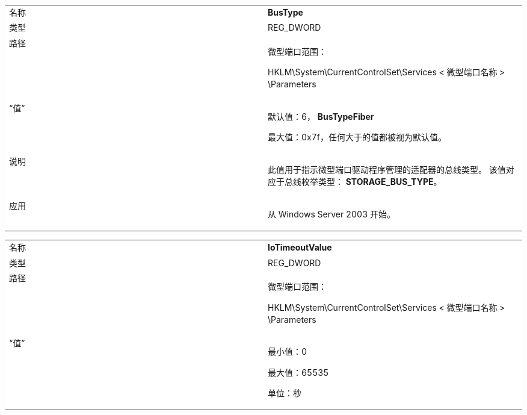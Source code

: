 
<table>
<colgroup>
<col width="50%" />
<col width="50%" />
</colgroup>
<tbody>
<tr class="odd">
<td align="left">名称</td>
<td align="left"><strong>BusType</strong></td>
</tr>
<tr class="even">
<td align="left">类型</td>
<td align="left">REG_DWORD</td>
</tr>
<tr class="odd">
<td align="left">路径</td>
<td align="left"><p>微型端口范围：</p>
<p>HKLM\System\CurrentControlSet\Services &lt; 微型端口名称 &gt; \Parameters</p></td>
</tr>
<tr class="even">
<td align="left">“值”</td>
<td align="left"><p>默认值：6， <strong>BusTypeFiber</strong></p>
<p>最大值：0x7f，任何大于的值都被视为默认值。</p></td>
</tr>
<tr class="odd">
<td align="left">说明</td>
<td align="left"><p>此值用于指示微型端口驱动程序管理的适配器的总线类型。 该值对应于总线枚举类型： <strong>STORAGE_BUS_TYPE</strong>。</p></td>
</tr>
<tr class="even">
<td align="left">应用</td>
<td align="left"><p>从 Windows Server 2003 开始。</p></td>
</tr>
</tbody>
</table>

 

<table>
<colgroup>
<col width="50%" />
<col width="50%" />
</colgroup>
<tbody>
<tr class="odd">
<td align="left">名称</td>
<td align="left"><strong>IoTimeoutValue</strong></td>
</tr>
<tr class="even">
<td align="left">类型</td>
<td align="left">REG_DWORD</td>
</tr>
<tr class="odd">
<td align="left">路径</td>
<td align="left"><p>微型端口范围：</p>
<p>HKLM\System\CurrentControlSet\Services &lt; 微型端口名称 &gt; \Parameters</p></td>
</tr>
<tr class="even">
<td align="left">“值”</td>
<td align="left"><p>最小值：0</p>
<p>最大值：65535</p>
<p>单位：秒</p></td>
</tr>
<tr class="odd">